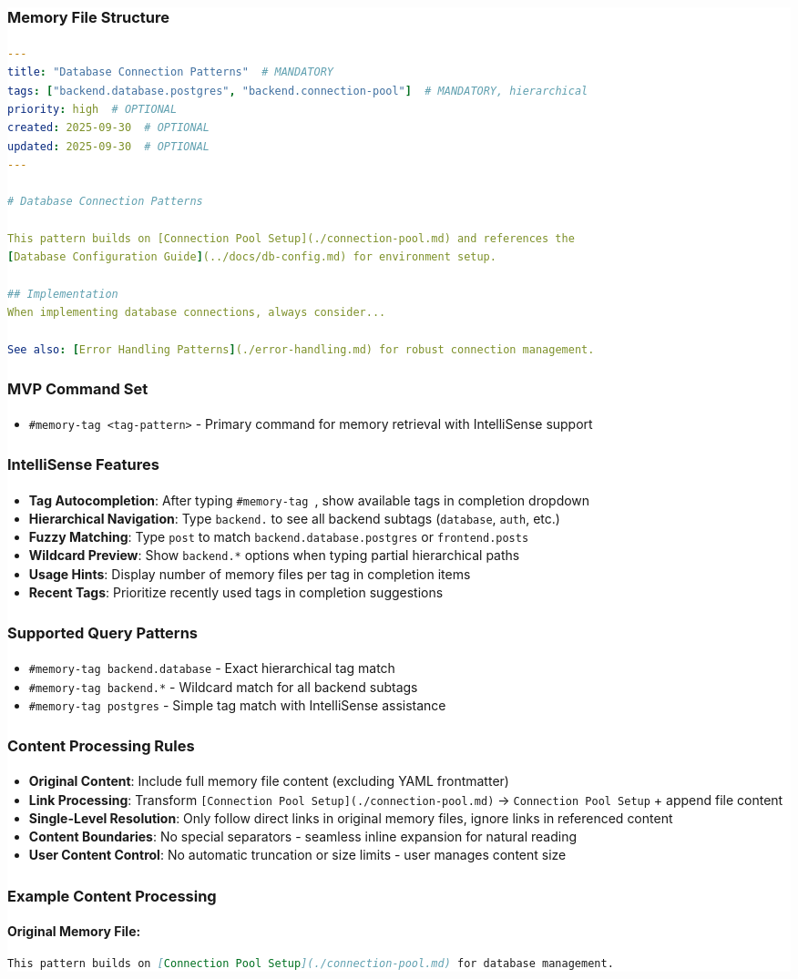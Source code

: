 ### Memory File Structure
```yaml
---
title: "Database Connection Patterns"  # MANDATORY
tags: ["backend.database.postgres", "backend.connection-pool"]  # MANDATORY, hierarchical
priority: high  # OPTIONAL
created: 2025-09-30  # OPTIONAL
updated: 2025-09-30  # OPTIONAL
---

# Database Connection Patterns

This pattern builds on [Connection Pool Setup](./connection-pool.md) and references the 
[Database Configuration Guide](../docs/db-config.md) for environment setup.

## Implementation
When implementing database connections, always consider...

See also: [Error Handling Patterns](./error-handling.md) for robust connection management.
```

### MVP Command Set
- `#memory-tag <tag-pattern>` - Primary command for memory retrieval with IntelliSense support

### IntelliSense Features
- **Tag Autocompletion**: After typing `#memory-tag `, show available tags in completion dropdown
- **Hierarchical Navigation**: Type `backend.` to see all backend subtags (`database`, `auth`, etc.)
- **Fuzzy Matching**: Type `post` to match `backend.database.postgres` or `frontend.posts`
- **Wildcard Preview**: Show `backend.*` options when typing partial hierarchical paths
- **Usage Hints**: Display number of memory files per tag in completion items
- **Recent Tags**: Prioritize recently used tags in completion suggestions

### Supported Query Patterns  
- `#memory-tag backend.database` - Exact hierarchical tag match
- `#memory-tag backend.*` - Wildcard match for all backend subtags  
- `#memory-tag postgres` - Simple tag match with IntelliSense assistance

### Content Processing Rules
- **Original Content**: Include full memory file content (excluding YAML frontmatter)
- **Link Processing**: Transform `[Connection Pool Setup](./connection-pool.md)` → `Connection Pool Setup` + append file content
- **Single-Level Resolution**: Only follow direct links in original memory files, ignore links in referenced content
- **Content Boundaries**: No special separators - seamless inline expansion for natural reading
- **User Content Control**: No automatic truncation or size limits - user manages content size

### Example Content Processing
**Original Memory File:**
```markdown
This pattern builds on [Connection Pool Setup](./connection-pool.md) for database management.
```
